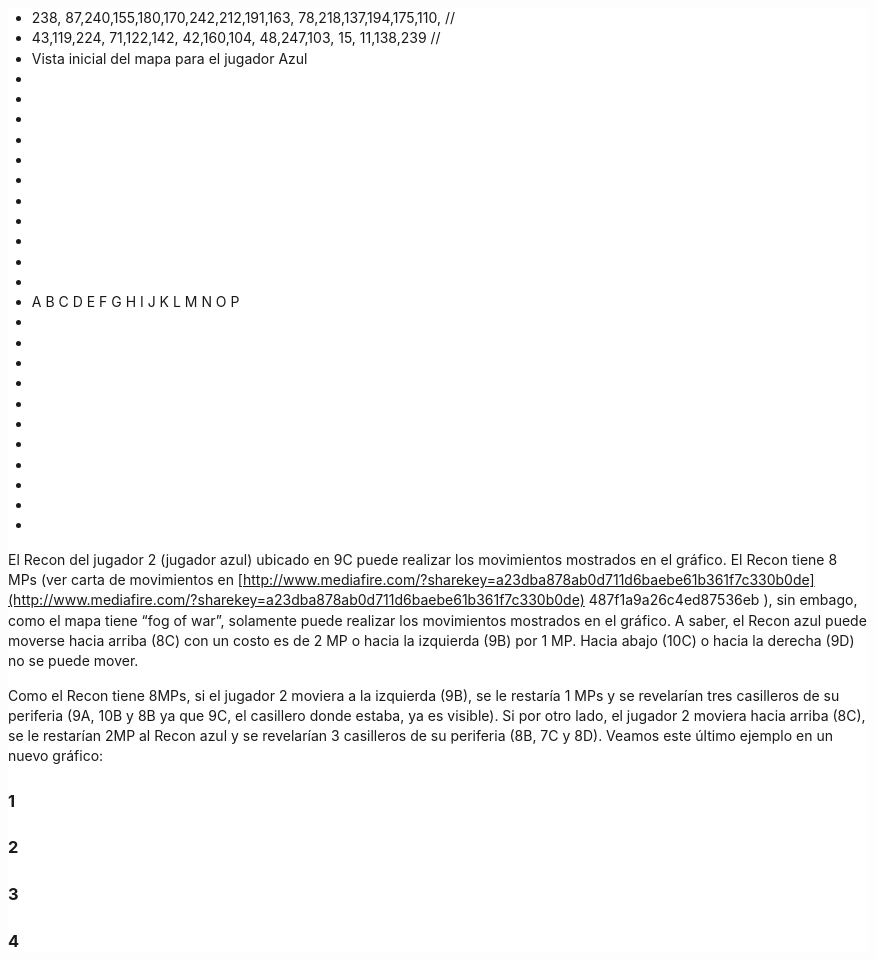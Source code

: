- 238, 87,240,155,180,170,242,212,191,163, 78,218,137,194,175,110, //
- 43,119,224, 71,122,142, 42,160,104, 48,247,103, 15, 11,138,239 //
- Vista inicial del mapa para el jugador Azul
-
-
-
-
-
-
-
-
-
-
-
- A B C D E F G H I J K L M N O P
-
-
-
-
-
-
-
-
-
-
-


El Recon del jugador 2 (jugador azul) ubicado en 9C puede realizar los
movimientos mostrados en el gráfico. El Recon tiene 8 MPs (ver carta de movimientos en
[http://www.mediafire.com/?sharekey=a23dba878ab0d711d6baebe61b361f7c330b0de](http://www.mediafire.com/?sharekey=a23dba878ab0d711d6baebe61b361f7c330b0de)
487f1a9a26c4ed87536eb ), sin embago, como el mapa tiene “fog of war”, solamente puede
realizar los movimientos mostrados en el gráfico. A saber, el Recon azul puede moverse
hacia arriba (8C) con un costo es de 2 MP o hacia la izquierda (9B) por 1 MP. Hacia abajo
(10C) o hacia la derecha (9D) no se puede mover.

Como el Recon tiene 8MPs, si el jugador 2 moviera a la izquierda (9B), se le
restaría 1 MPs y se revelarían tres casilleros de su periferia (9A, 10B y 8B ya que 9C, el
casillero donde estaba, ya es visible).
Si por otro lado, el jugador 2 moviera hacia arriba (8C), se le restarían 2MP al
Recon azul y se revelarían 3 casilleros de su periferia (8B, 7C y 8D). Veamos este último
ejemplo en un nuevo gráfico:

### 1

### 2

### 3

### 4
